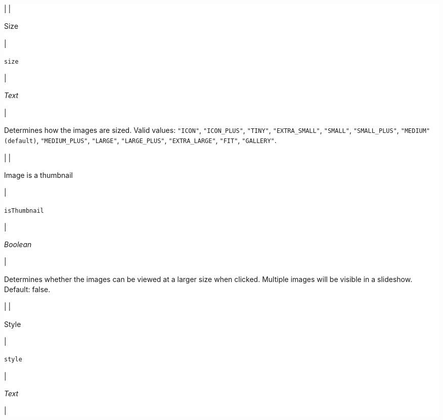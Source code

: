  |
|

Size

 |

`size`

 |

_Text_

 |

Determines how the images are sized. Valid values: `"ICON"`, `"ICON_PLUS"`, `"TINY"`, `"EXTRA_SMALL"`, `"SMALL"`, `"SMALL_PLUS"`, `"MEDIUM" (default)`, `"MEDIUM_PLUS"`, `"LARGE"`, `"LARGE_PLUS"`, `"EXTRA_LARGE"`, `"FIT"`, `"GALLERY"`.

 |
|

Image is a thumbnail

 |

`isThumbnail`

 |

_Boolean_

 |

Determines whether the images can be viewed at a larger size when clicked. Multiple images will be visible in a slideshow. Default: false.

 |
|

Style

 |

`style`

 |

_Text_

 |
